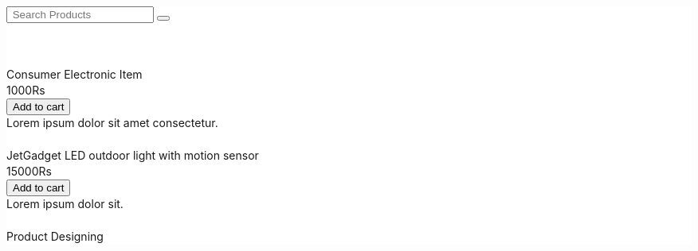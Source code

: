 <input type="text"
placeholder=" Search Products"
name="search">
<button>
<i class="fa fa-search"
style="font-size: 18px;">
</i>
</button>
</form>
</div>
</div>
<div class="heading1">
<ion-icon name="menu" class="ham"></ion-icon>
</div>
</header>
<section>
<div class="section">
<div class="section1">
<div class="img-slider">
<img src="https://odishaexpress.files.wordpress.com/2021/03/elctron_bpd2-1.jpg?w=1024"
alt="" class="img">
<img src="https://rukminim1.flixcart.com/image/312/312/l2p23rk0/mobile/s/4/3/-original-imagdznhcbdfwfud.jpeg?q=70
" alt="" class="img">
<img src="https://rukminim1.flixcart.com/image/612/612/kqe3low0/speaker/mobile-tablet-speaker/6/w/p/best-buy-bo-at-ultra-dj-sound-blast-portable-best-bluetoothwith-original-imag4ezezwn3hf5j.jpeg?q=70"alt=""
class="img">
<img src="https://store.storeimages.cdn-apple.com/4668/as-images.apple.com/is/MQDY3ref_VW_34FR+watch-49-titanium-ultra_VW_34FR_WF_CO+watch-face-49-alpine-ultra_VW_34FR_WF_CO_GEO_IN?wid=700&hei=700&trim=1%2C0&fmt=p-jpg&qlt=95&.v=1660713659063%2C1660927566964%2C1661371890735"
alt="" class="img">
<img src="https://rukminim1.flixcart.com/image/612/612/xif0q/speaker/soundbar/p/i/7/studio-32-enjoy-8-hours-playing-time-portable-bt-speaker-aroma-original-imagkrz7kwtu7b5d.jpeg?q=70"
alt="" class="img">
</div>
</div>
<div class="section2">
<div class="container">
<div class="items">
<div class="img img1"><img
src="https://encrypted-tbn0.gstatic.com/images?q=tbn:ANd9GcQvg-aZreXB84S6bVcUWsLIPQkaH39sB_xDSg&usqp=CAU"
alt=""></div>
<div class="name">Consumer Electronic Item</div>
<div class="price">1000Rs</div>
<button type="button">Add to cart</button>
<div class="info">Lorem ipsum dolor sit amet consectetur.</div>
</div>
<div class="items">
<div class="img img2"><img
src="https://rukminim1.flixcart.com/image/312/312/l47cu4w0/smart-lighting/z/w/v/1200-20-led-solar-motion-sensor-light-outdoor-weatherproof-for-original-imagf5qxztxffaas.jpeg?q=70"
alt=""></div>
<div class="name">JetGadget LED outdoor light with motion sensor</div>
<div class="price">15000Rs</div>
<button type="button">Add to cart</button>
<div class="info">Lorem ipsum dolor sit.</div>
</div>
<div class="items">
<div class="img img3"><img
src="https://encrypted-tbn0.gstatic.com/images?q=tbn:ANd9GcQyy2cNMm4cnDhV-9lTnGASIJcJqHWR4OFNzQ&usqp=CAU"
alt=""></div>
<div class="name">Product Designing</div>